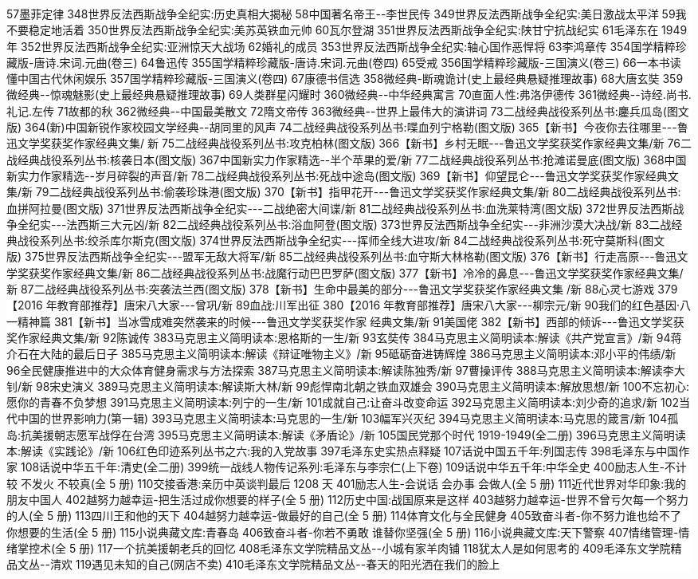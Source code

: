 <tr><td>57</td><td>墨菲定律</td><td> </td><td>348</td><td>世界反法西斯战争全纪实:历史真相大揭秘</td></tr> <tr><td>58</td><td>中国著名帝王--李世民传</td><td> </td><td>349</td><td>世界反法西斯战争全纪实:美日激战太平洋</td></tr> <tr><td>59</td><td>我不要稳定地活着</td><td> </td><td>350</td><td>世界反法西斯战争全纪实:美苏英铁血元帅</td></tr> <tr><td>60</td><td>瓦尔登湖</td><td> </td><td>351</td><td>世界反法西斯战争全纪实:陕甘宁抗战纪实</td></tr> <tr><td>61</td><td>毛泽东在 1949 年</td><td> </td><td>352</td><td>世界反法西斯战争全纪实:亚洲惊天大战场</td></tr> <tr><td>62</td><td>婚礼的成员</td><td> </td><td>353</td><td>世界反法西斯战争全纪实:轴心国作恶悍将</td></tr> <tr><td>63</td><td>李鸿章传</td><td> </td><td>354</td><td>国学精粹珍藏版-唐诗.宋词.元曲(卷三)</td></tr> <tr><td>64</td><td>鲁迅传</td><td> </td><td>355</td><td>国学精粹珍藏版-唐诗.宋词.元曲(卷四)</td></tr> <tr><td>65</td><td>受戒</td><td> </td><td>356</td><td>国学精粹珍藏版-三国演义(卷三)</td></tr> <tr><td>66</td><td>一本书读懂中国古代休闲娱乐</td><td> </td><td>357</td><td>国学精粹珍藏版-三国演义(卷四)</td></tr> <tr><td>67</td><td>康德书信选</td><td> </td><td>358</td><td>微经典-断魂诡计(史上最经典悬疑推理故事)</td></tr> <tr><td>68</td><td>大唐玄奘</td><td> </td><td>359</td><td>微经典--惊魂魅影(史上最经典悬疑推理故事)</td></tr> <tr><td>69</td><td>人类群星闪耀时</td><td> </td><td>360</td><td>微经典--中华经典寓言</td></tr> <tr><td>70</td><td>直面人性:弗洛伊德传</td><td> </td><td>361</td><td>微经典--诗经.尚书.礼记.左传</td></tr> <tr><td>71</td><td>故都的秋</td><td> </td><td>362</td><td>微经典--中国最美散文</td></tr> <tr><td>72</td><td>隋文帝传</td><td> </td><td>363</td><td>微经典--世界上最伟大的演讲词</td></tr> <tr><td>73</td><td>二战经典战役系列丛书:鏖兵瓜岛(图文版)</td><td> </td><td>364</td><td>(新)中国新锐作家校园文学经典--胡同里的风声</td></tr> <tr><td>74</td><td>二战经典战役系列丛书:喋血列宁格勒(图文版)</td><td> </td><td>365</td><td>【新书】今夜你去往哪里---鲁迅文学奖获奖作家经典文集/ 新</td></tr> <tr><td>75</td><td>二战经典战役系列丛书:攻克柏林(图文版)</td><td> </td><td>366</td><td>【新书】乡村无眠---鲁迅文学奖获奖作家经典文集/新</td></tr> <tr><td>76</td><td>二战经典战役系列丛书:核袭日本(图文版)</td><td> </td><td>367</td><td>中国新实力作家精选--半个苹果的爱/新</td></tr> <tr><td>77</td><td>二战经典战役系列丛书:抢滩诺曼底(图文版)</td><td> </td><td>368</td><td>中国新实力作家精选--岁月碎裂的声音/新</td></tr> <tr><td>78</td><td>二战经典战役系列丛书:死战中途岛(图文版)</td><td> </td><td>369</td><td>【新书】仰望昆仑---鲁迅文学奖获奖作家经典文集/新</td></tr> <tr><td>79</td><td>二战经典战役系列丛书:偷袭珍珠港(图文版)</td><td> </td><td>370</td><td>【新书】指甲花开---鲁迅文学奖获奖作家经典文集/新</td></tr> <tr><td>80</td><td>二战经典战役系列丛书:血拼阿拉曼(图文版)</td><td> </td><td>371</td><td>世界反法西斯战争全纪实---二战绝密大间谍/新</td></tr> <tr><td>81</td><td>二战经典战役系列丛书:血洗莱特湾(图文版)</td><td> </td><td>372</td><td>世界反法西斯战争全纪实---法西斯三大元凶/新</td></tr> <tr><td>82</td><td>二战经典战役系列丛书:浴血阿登(图文版)</td><td> </td><td>373</td><td>世界反法西斯战争全纪实---非洲沙漠大决战/新</td></tr> <tr><td>83</td><td>二战经典战役系列丛书:绞杀库尔斯克(图文版)</td><td> </td><td>374</td><td>世界反法西斯战争全纪实---挥师全线大进攻/新</td></tr> <tr><td>84</td><td>二战经典战役系列丛书:死守莫斯科(图文版)</td><td> </td><td>375</td><td>世界反法西斯战争全纪实---盟军无敌大将军/新</td></tr> <tr><td>85</td><td>二战经典战役系列丛书:血守斯大林格勒(图文版)</td><td> </td><td>376</td><td>【新书】行走高原---鲁迅文学奖获奖作家经典文集/新</td></tr> <tr><td>86</td><td>二战经典战役系列丛书:战魔行动巴巴罗萨(图文版)</td><td> </td><td>377</td><td>【新书】冷冷的鼻息---鲁迅文学奖获奖作家经典文集/新</td></tr> <tr><td>87</td><td>二战经典战役系列丛书:突袭法兰西(图文版)</td><td> </td><td>378</td><td>【新书】生命中最美的部分---鲁迅文学奖获奖作家经典文集 /新</td></tr> <tr><td>88</td><td>心灵七游戏</td><td> </td><td>379</td><td>【2016 年教育部推荐】唐宋八大家---曾巩/新</td></tr> <tr><td>89</td><td>血战:川军出征</td><td> </td><td>380</td><td>【2016 年教育部推荐】唐宋八大家---柳宗元/新</td></tr> <tr><td>90</td><td>我们的红色基因·八一精神篇</td><td> </td><td>381</td><td>【新书】当冰雪成难突然袭来的时候---鲁迅文学奖获奖作家 经典文集/新</td></tr> <tr><td>91</td><td>美国佬</td><td> </td><td>382</td><td>【新书】西部的倾诉---鲁迅文学奖获奖作家经典文集/新</td></tr> <tr><td>92</td><td>陈诚传</td><td> </td><td>383</td><td>马克思主义简明读本:恩格斯的一生/新</td></tr> <tr><td>93</td><td>玄奘传</td><td> </td><td>384</td><td>马克思主义简明读本:解读《共产党宣言》/新</td></tr> <tr><td>94</td><td>蒋介石在大陆的最后日子</td><td> </td><td>385</td><td>马克思主义简明读本:解读《辩证唯物主义》/新</td></tr> <tr><td>95</td><td>砥砺奋进铸辉煌</td><td> </td><td>386</td><td>马克思主义简明读本:邓小平的伟绩/新</td></tr> <tr><td>96</td><td>全民健康推进中的大众体育健身需求与方法探索</td><td> </td><td>387</td><td>马克思主义简明读本:解读陈独秀/新</td></tr> <tr><td>97</td><td>曹操评传</td><td> </td><td>388</td><td>马克思主义简明读本:解读李大钊/新</td></tr> <tr><td>98</td><td>宋史演义</td><td> </td><td>389</td><td>马克思主义简明读本:解读斯大林/新</td></tr> <tr><td>99</td><td>彪悍南北朝之铁血双雄会</td><td> </td><td>390</td><td>马克思主义简明读本:解放思想/新</td></tr> <tr><td>100</td><td>不忘初心:愿你的青春不负梦想</td><td> </td><td>391</td><td>马克思主义简明读本:列宁的一生/新</td></tr> <tr><td>101</td><td>成就自己:让奋斗改变命运</td><td> </td><td>392</td><td>马克思主义简明读本:刘少奇的追求/新</td></tr> <tr><td>102</td><td>当代中国的世界影响力(第一辑)</td><td> </td><td>393</td><td>马克思主义简明读本:马克思的一生/新</td></tr> <tr><td>103</td><td>幅军兴灭纪</td><td> </td><td>394</td><td>马克思主义简明读本:马克思的箴言/新</td></tr> <tr><td>104</td><td>孤岛:抗美援朝志愿军战俘在台湾</td><td> </td><td>395</td><td>马克思主义简明读本:解读《矛盾论》/新</td></tr> <tr><td>105</td><td>国民党那个时代 1919-1949(全二册)</td><td> </td><td>396</td><td>马克思主义简明读本:解读《实践论》/新</td></tr> <tr><td>106</td><td>红色印迹系列丛书之六:我的入党故事</td><td> </td><td>397</td><td>毛泽东史实热点释疑</td></tr> <tr><td>107</td><td>话说中国五千年:列国志传</td><td> </td><td>398</td><td>毛泽东与中国作家</td></tr> <tr><td>108</td><td>话说中华五千年:清史(全二册)</td><td> </td><td>399</td><td>统一战线人物传记系列:毛泽东与李宗仁(上下卷)</td></tr> <tr><td>109</td><td>话说中华五千年:中华全史</td><td> </td><td>400</td><td>励志人生-不计较 不发火 不较真(全 5 册)</td></tr> <tr><td>110</td><td>交接香港:亲历中英谈判最后 1208 天</td><td> </td><td>401</td><td>励志人生-会说话 会办事 会做人(全 5 册)</td></tr> <tr><td>111</td><td>近代世界对华印象:我的朋友中国人</td><td> </td><td>402</td><td>越努力越幸运-把生活过成你想要的样子(全 5 册)</td></tr> <tr><td>112</td><td>历史中国:战国原来是这样</td><td> </td><td>403</td><td>越努力越幸运-世界不曾亏欠每一个努力的人(全 5 册)</td></tr> <tr><td>113</td><td>四川王和他的天下</td><td> </td><td>404</td><td>越努力越幸运-做最好的自己(全 5 册)</td></tr> <tr><td>114</td><td>体育文化与全民健身</td><td> </td><td>405</td><td>致奋斗者-你不努力谁也给不了你想要的生活(全 5 册)</td></tr> <tr><td>115</td><td>小说典藏文库:青春岛</td><td> </td><td>406</td><td>致奋斗者-你若不勇敢 谁替你坚强(全 5 册)</td></tr> <tr><td>116</td><td>小说典藏文库:天下警察</td><td> </td><td>407</td><td>情绪管理-情绪掌控术(全 5 册)</td></tr> <tr><td>117</td><td>一个抗美援朝老兵的回忆</td><td> </td><td>408</td><td>毛泽东文学院精品文丛--小城有家羊肉铺</td></tr> <tr><td>118</td><td>犹太人是如何思考的</td><td> </td><td>409</td><td>毛泽东文学院精品文丛--清欢</td></tr> <tr><td>119</td><td>遇见未知的自己(网店不卖)</td><td> </td><td>410</td><td>毛泽东文学院精品文丛--春天的阳光洒在我们的脸上</td></tr>